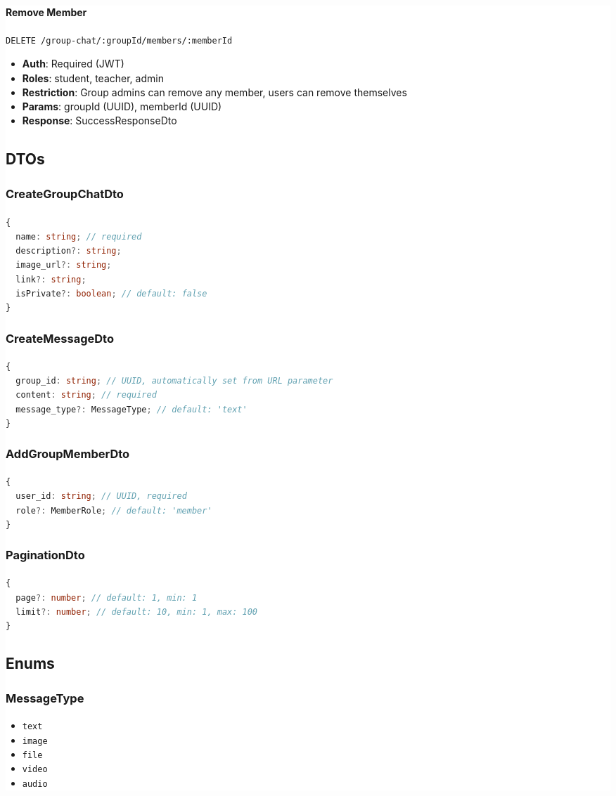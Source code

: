 #### Remove Member
```
DELETE /group-chat/:groupId/members/:memberId
```
- **Auth**: Required (JWT)
- **Roles**: student, teacher, admin
- **Restriction**: Group admins can remove any member, users can remove themselves
- **Params**: groupId (UUID), memberId (UUID)
- **Response**: SuccessResponseDto

## DTOs

### CreateGroupChatDto
```typescript
{
  name: string; // required
  description?: string;
  image_url?: string;
  link?: string;
  isPrivate?: boolean; // default: false
}
```

### CreateMessageDto
```typescript
{
  group_id: string; // UUID, automatically set from URL parameter
  content: string; // required
  message_type?: MessageType; // default: 'text'
}
```

### AddGroupMemberDto
```typescript
{
  user_id: string; // UUID, required
  role?: MemberRole; // default: 'member'
}
```

### PaginationDto
```typescript
{
  page?: number; // default: 1, min: 1
  limit?: number; // default: 10, min: 1, max: 100
}
```

## Enums

### MessageType
- `text`
- `image`
- `file`
- `video`
- `audio`
